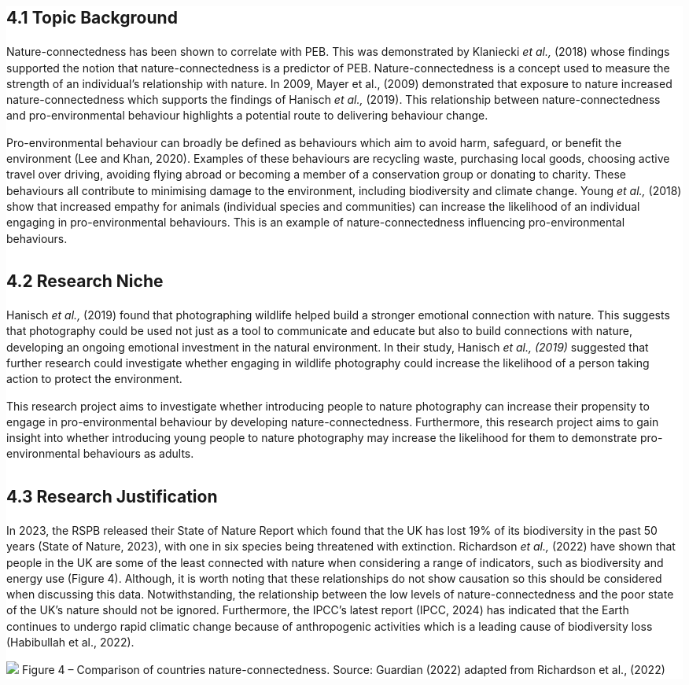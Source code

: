 ## 4.1 Topic Background

Nature-connectedness has been shown to correlate with PEB. This was demonstrated by Klaniecki _et al.,_ (2018) whose findings supported the notion that nature-connectedness is a predictor of PEB. Nature-connectedness is a concept used to measure the strength of an individual’s relationship with nature. In 2009, Mayer et al., (2009) demonstrated that exposure to nature increased nature-connectedness which supports the findings of Hanisch _et al.,_ (2019). This relationship between nature-connectedness and pro-environmental behaviour highlights a potential route to delivering behaviour change.

Pro-environmental behaviour can broadly be defined as behaviours which aim to avoid harm, safeguard, or benefit the environment (Lee and Khan, 2020). Examples of these behaviours are recycling waste, purchasing local goods, choosing active travel over driving, avoiding flying abroad or becoming a member of a conservation group or donating to charity. These behaviours all contribute to minimising damage to the environment, including biodiversity and climate change. Young _et al.,_ (2018) show that increased empathy for animals (individual species and communities) can increase the likelihood of an individual engaging in pro-environmental behaviours. This is an example of nature-connectedness influencing pro-environmental behaviours.

## 4.2 Research Niche

Hanisch _et al.,_ (2019) found that photographing wildlife helped build a stronger emotional connection with nature. This suggests that photography could be used not just as a tool to communicate and educate but also to build connections with nature, developing an ongoing emotional investment in the natural environment. In their study, Hanisch _et al., (2019)_ suggested that further research could investigate whether engaging in wildlife photography could increase the likelihood of a person taking action to protect the environment.

This research project aims to investigate whether introducing people to nature photography can increase their propensity to engage in pro-environmental behaviour by developing nature-connectedness. Furthermore, this research project aims to gain insight into whether introducing young people to nature photography may increase the likelihood for them to demonstrate pro-environmental behaviours as adults.

## 4.3 Research Justification

In 2023, the RSPB released their State of Nature Report which found that the UK has lost 19% of its biodiversity in the past 50 years (State of Nature, 2023), with one in six species being threatened with extinction. Richardson _et al.,_ (2022) have shown that people in the UK are some of the least connected with nature when considering a range of indicators, such as biodiversity and energy use (Figure 4). Although, it is worth noting that these relationships do not show causation so this should be considered when discussing this data. Notwithstanding, the relationship between the low levels of nature-connectedness and the poor state of the UK’s nature should not be ignored. Furthermore, the IPCC’s latest report (IPCC, 2024) has indicated that the Earth continues to undergo rapid climatic change because of anthropogenic activities which is a leading cause of biodiversity loss (Habibullah et al., 2022).

![](https://i.imgur.com/z4S2Ggh.png)
Figure 4 – Comparison of countries nature-connectedness. Source: Guardian (2022) adapted from Richardson et al., (2022)
